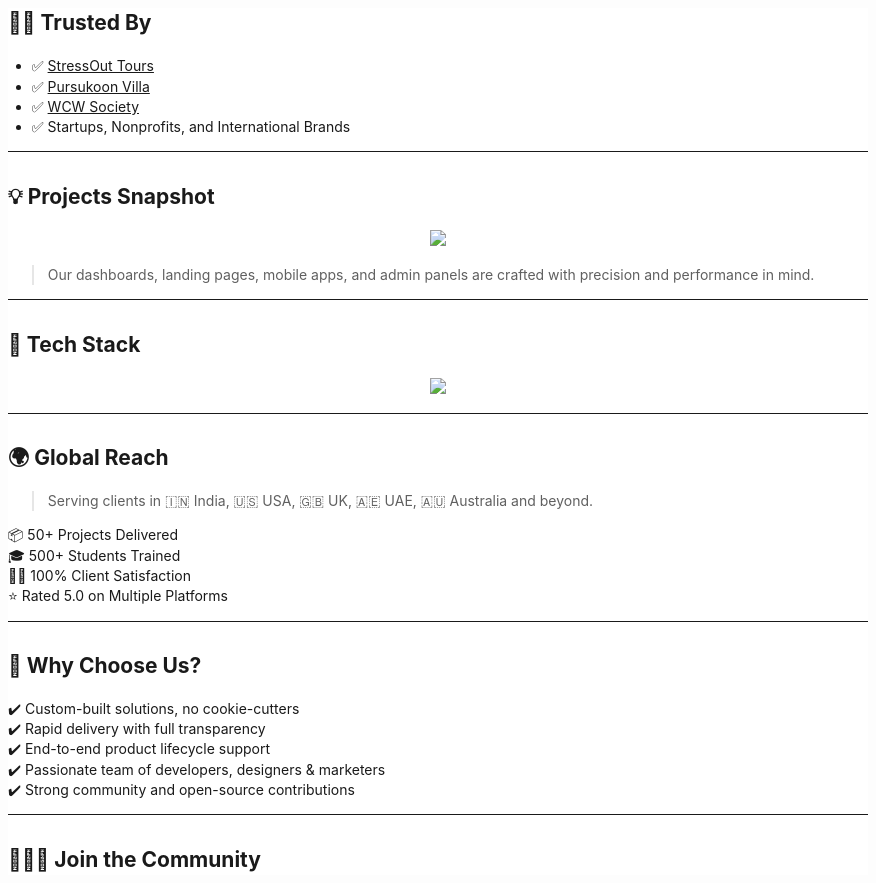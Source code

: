 
## 🧑‍💼 Trusted By

- ✅ [StressOut Tours](https://stressouttours.com)
- ✅ [Pursukoon Villa](https://pursukoonvilla.live)
- ✅ [WCW Society](https://wcwsociety.org.in)
- ✅ Startups, Nonprofits, and International Brands

---

## 💡 Projects Snapshot

<p align="center">
  <img src="https://raw.githubusercontent.com/maqsoodhussain/images/main/dashboard-example.png" width="80%"/>
</p>

> Our dashboards, landing pages, mobile apps, and admin panels are crafted with precision and performance in mind.

---

## 🔧 Tech Stack

<p align="center">
  <img src="https://skillicons.dev/icons?i=html,css,js,php,laravel,flutter,figma,wordpress,python,mysql" />
</p>

---

## 🌍 Global Reach

> Serving clients in 🇮🇳 India, 🇺🇸 USA, 🇬🇧 UK, 🇦🇪 UAE, 🇦🇺 Australia and beyond.

📦 50+ Projects Delivered  
🎓 500+ Students Trained  
🧑‍💻 100% Client Satisfaction  
⭐ Rated 5.0 on Multiple Platforms

---

## 🎯 Why Choose Us?

✔️ Custom-built solutions, no cookie-cutters  
✔️ Rapid delivery with full transparency  
✔️ End-to-end product lifecycle support  
✔️ Passionate team of developers, designers & marketers  
✔️ Strong community and open-source contributions  

---

## 🧑‍🤝‍🧑 Join the Community
